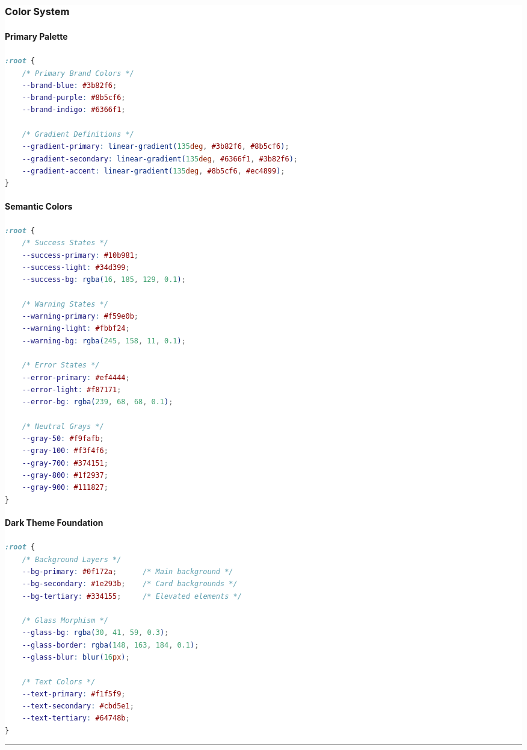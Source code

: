 ### **Color System**

#### **Primary Palette**
```css
:root {
    /* Primary Brand Colors */
    --brand-blue: #3b82f6;
    --brand-purple: #8b5cf6;
    --brand-indigo: #6366f1;
    
    /* Gradient Definitions */
    --gradient-primary: linear-gradient(135deg, #3b82f6, #8b5cf6);
    --gradient-secondary: linear-gradient(135deg, #6366f1, #3b82f6);
    --gradient-accent: linear-gradient(135deg, #8b5cf6, #ec4899);
}
```

#### **Semantic Colors**
```css
:root {
    /* Success States */
    --success-primary: #10b981;
    --success-light: #34d399;
    --success-bg: rgba(16, 185, 129, 0.1);
    
    /* Warning States */
    --warning-primary: #f59e0b;
    --warning-light: #fbbf24;
    --warning-bg: rgba(245, 158, 11, 0.1);
    
    /* Error States */
    --error-primary: #ef4444;
    --error-light: #f87171;
    --error-bg: rgba(239, 68, 68, 0.1);
    
    /* Neutral Grays */
    --gray-50: #f9fafb;
    --gray-100: #f3f4f6;
    --gray-700: #374151;
    --gray-800: #1f2937;
    --gray-900: #111827;
}
```

#### **Dark Theme Foundation**
```css
:root {
    /* Background Layers */
    --bg-primary: #0f172a;      /* Main background */
    --bg-secondary: #1e293b;    /* Card backgrounds */
    --bg-tertiary: #334155;     /* Elevated elements */
    
    /* Glass Morphism */
    --glass-bg: rgba(30, 41, 59, 0.3);
    --glass-border: rgba(148, 163, 184, 0.1);
    --glass-blur: blur(16px);
    
    /* Text Colors */
    --text-primary: #f1f5f9;
    --text-secondary: #cbd5e1;
    --text-tertiary: #64748b;
}
```

---